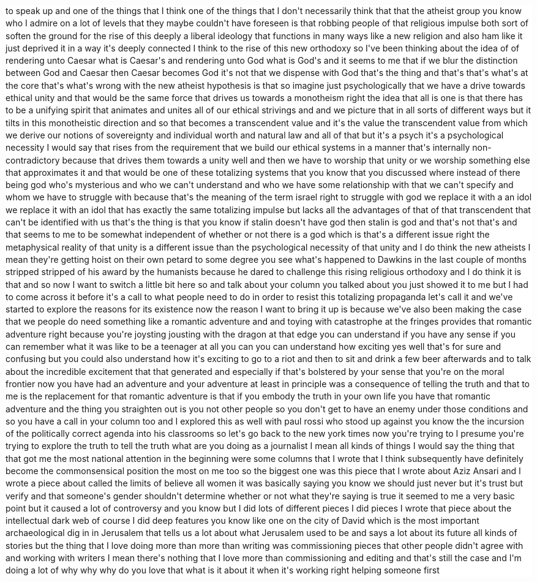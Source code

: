 to speak up and one of the things that I think one of the things that I don't necessarily think that that the atheist group you know who I admire on a lot of levels that they maybe couldn't have foreseen is that robbing people of that religious impulse both sort of soften the ground for the rise of this deeply a liberal ideology that functions in many ways like a new religion and also ham like it just deprived it in a way it's deeply connected I think to the rise of this new orthodoxy so I've been thinking about the idea of of rendering unto Caesar what is Caesar's and rendering unto God what is God's and it seems to me that if we blur the distinction between God and Caesar then Caesar becomes God it's not that we dispense with God that's the thing and that's that's what's at the core that's what's wrong with the new atheist hypothesis is that so imagine just psychologically that we have a drive towards ethical unity and that would be the same force that drives us towards a monotheism right the idea that all is one is that there has to be a unifying spirit that animates and unites all of our ethical strivings and and we picture that in all sorts of different ways but it tilts in this monotheistic direction and so that becomes a transcendent value and it's the value the transcendent value from which we derive our notions of sovereignty and individual worth and natural law and all of that but it's a psych it's a psychological necessity I would say that rises from the requirement that we build our ethical systems in a manner that's internally non-contradictory because that drives them towards a unity well and then we have to worship that unity or we worship something else that approximates it and that would be one of these totalizing systems that you know that you discussed where instead of there being god who's mysterious and who we can't understand and who we have some relationship with that we can't specify and whom we have to struggle with because that's the meaning of the term israel right to struggle with god we replace it with a an idol we replace it with an idol that has exactly the same totalizing impulse but lacks all the advantages of that of that transcendent that can't be identified with us that's the thing is that you know if stalin doesn't have god then stalin is god and that's not that's and that seems to me to be somewhat independent of whether or not there is a god which is that's a different issue right the metaphysical reality of that unity is a different issue than the psychological necessity of that unity and I do think the new atheists I mean they're getting hoist on their own petard to some degree you see what's happened to Dawkins in the last couple of months stripped stripped of his award by the humanists because he dared to challenge this rising religious orthodoxy and I do think it is that and so now I want to switch a little bit here so and talk about your column you talked about you just showed it to me but I had to come across it before it's a call to what people need to do in order to resist this totalizing propaganda let's call it and we've started to explore the reasons for its existence now the reason I want to bring it up is because we've also been making the case that we people do need something like a romantic adventure and and toying with catastrophe at the fringes provides that romantic adventure right because you're joysting jousting with the dragon at that edge you can understand if you have any sense if you can remember what it was like to be a teenager at all you can you can understand how exciting yes well that's for sure and confusing but you could also understand how it's exciting to go to a riot and then to sit and drink a few beer afterwards and to talk about the incredible excitement that that generated and especially if that's bolstered by your sense that you're on the moral frontier now you have had an adventure and your adventure at least in principle was a consequence of telling the truth and that to me is the replacement for that romantic adventure is that if you embody the truth in your own life you have that romantic adventure and the thing you straighten out is you not other people so you don't get to have an enemy under those conditions and so you have a call in your column too and I explored this as well with paul rossi who stood up against you know the the incursion of the politically correct agenda into his classrooms so let's go back to the new york times now you're trying to I presume you're trying to explore the truth to tell the truth what are you doing as a journalist I mean all kinds of things I would say the thing that that got me the most national attention in the beginning were some columns that I wrote that I think subsequently have definitely become the commonsensical position the most on me too so the biggest one was this piece that I wrote about Aziz Ansari and I wrote a piece about called the limits of believe all women it was basically saying you know we should just never but it's trust but verify and that someone's gender shouldn't determine whether or not what they're saying is true it seemed to me a very basic point but it caused a lot of controversy and you know but I did lots of different pieces I did pieces I wrote that piece about the intellectual dark web of course I did deep features you know like one on the city of David which is the most important archaeological dig in in Jerusalem that tells us a lot about what Jerusalem used to be and says a lot about its future all kinds of stories but the thing that I love doing more than more than writing was commissioning pieces that other people didn't agree with and working with writers I mean there's nothing that I love more than commissioning and editing and that's still the case and I'm doing a lot of why why why do you love that what is it about it when it's working right helping someone first